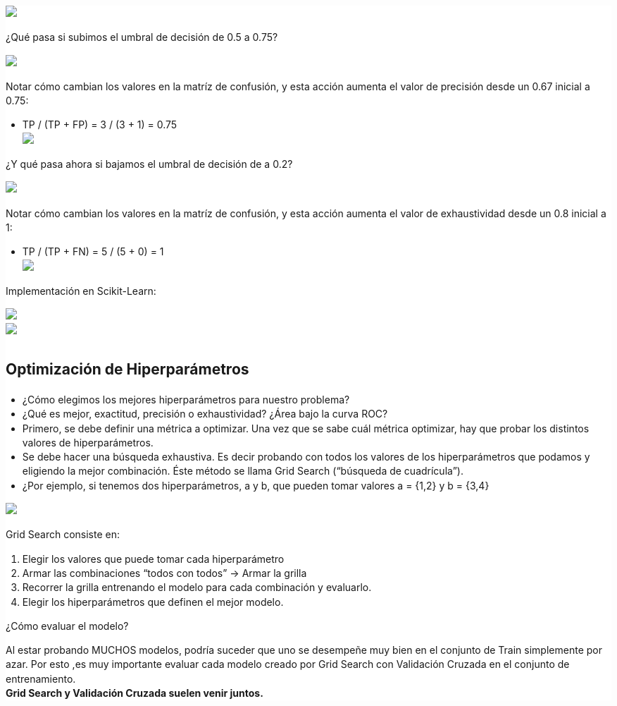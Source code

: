 <img src="../_src/assets/umbral.png" height="400"><br>

¿Qué pasa si subimos el umbral de decisión de 0.5 a 0.75?

<img src="../_src/assets/umbral75.png" height="400"><br>

Notar cómo cambian los valores en la matríz de confusión, y esta acción aumenta el valor de precisión desde un 0.67 inicial a 0.75:
* TP / (TP + FP) = 3 / (3 + 1) = 0.75<br>
<img src="../_src/assets/umbral75matriz.png" height="200"><br>

¿Y qué pasa ahora si bajamos el umbral de decisión de a 0.2?

<img src="../_src/assets/umbral20.png" height="400"><br>

Notar cómo cambian los valores en la matríz de confusión, y esta acción aumenta el valor de exhaustividad desde un 0.8 inicial a 1:
* TP / (TP + FN) = 5 / (5 + 0) = 1<br>
<img src="../_src/assets/umbral20matriz.png" height="200"><br>

Implementación en Scikit-Learn:

<img src="../_src/assets/curva_roc6.jpg" height="200"><br>
<img src="../_src/assets/curva_roc7.jpg" height="200"><br>

## Optimización de Hiperparámetros

* ¿Cómo elegimos los mejores hiperparámetros para nuestro problema?
* ¿Qué es mejor, exactitud, precisión o exhaustividad? ¿Área bajo la curva ROC?
* Primero, se debe definir una métrica a optimizar. Una vez que se sabe cuál métrica optimizar, hay que probar los distintos valores de hiperparámetros.
* Se debe hacer una búsqueda exhaustiva. Es decir probando con todos los valores de los hiperparámetros que podamos y eligiendo la mejor combinación. Éste método se llama Grid Search (“búsqueda de cuadrícula”). 
* ¿Por ejemplo, si tenemos dos hiperparámetros, a y b, que pueden tomar valores a = {1,2} y b = {3,4}

<img src="../_src/assets/grid_search.jpg" height="200"><br>

Grid Search consiste en:

1) Elegir los valores que puede tomar cada hiperparámetro
2) Armar las combinaciones “todos con todos” → Armar la grilla
3) Recorrer la grilla entrenando el modelo para cada combinación y evaluarlo.
4) Elegir los hiperparámetros que definen el mejor modelo.

¿Cómo evaluar el modelo?

Al estar probando MUCHOS modelos, podría suceder que uno se desempeñe muy bien en el conjunto de Train simplemente por azar. 
Por esto ,es muy importante evaluar cada modelo creado por Grid Search con Validación Cruzada en el conjunto de entrenamiento. <br>
<b>Grid Search y Validación Cruzada suelen venir juntos.</b>
